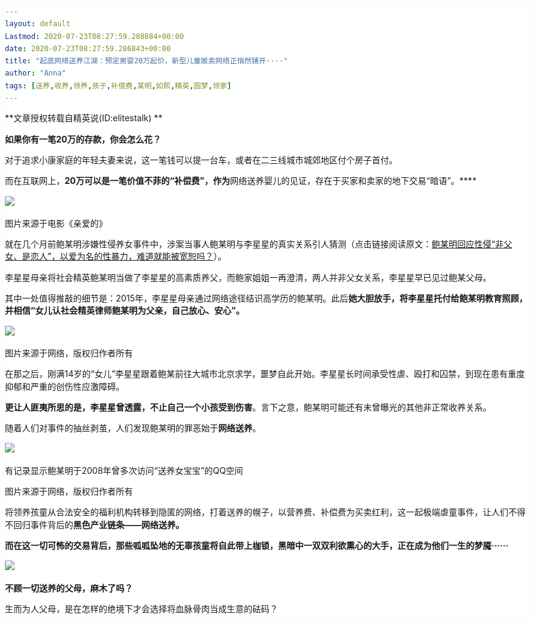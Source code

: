 ```yaml
---
layout: default
Lastmod: 2020-07-23T08:27:59.288884+00:00
date: 2020-07-23T08:27:59.286843+00:00
title: "起底网络送养江湖：预定男婴20万起价，新型儿童贩卖网络正悄然铺开····"
author: "Anna"
tags: [送养,收养,领养,孩子,补偿费,某明,如熙,精英,圆梦,领家]
---
```


**文章授权转载自精英说(ID:elitestalk) **

**如果你有一笔20万的存款，你会怎么花？**

对于追求小康家庭的年轻夫妻来说，这一笔钱可以提一台车，或者在二三线城市城郊地区付个房子首付。

而在互联网上，**20万可以是一笔价值不菲的“补偿费”，作为**网络送养婴儿的见证，存在于买家和卖家的地下交易“暗语”。****

![](https://images.weserv.nl/?url=https%3A//mmbiz.qpic.cn/sz_mmbiz_gif/nYvjjmtGz3MU6Or67gKbK9zwHTvI7arfvF5vf5mBan0tvtsgOLIwg1DbVcbHRObyeRqVFmvlibZlVp6hb1wIOHA/640%3Fwx_fmt%3Dgif)

图片来源于电影《亲爱的》

就在几个月前鲍某明涉嫌性侵养女事件中，涉案当事人鲍某明与李星星的真实关系引人猜测（点击链接阅读原文：[鲍某明回应性侵“非父女、是恋人”，以爱为名的性暴力，难道就能被宽恕吗？](http://mp.weixin.qq.com/s?__biz=MzA3MzY3MDI0NA==&mid=2649472191&idx=1&sn=692ef0d837315765e7eee963b7907a4e&chksm=871497b4b0631ea232f3931bff3c38a0acdc20921f511d2af2776029fece71786c5c58e0fccc&scene=21#wechat_redirect)）。

  
李星星母亲将社会精英鲍某明当做了李星星的高素质养父，而鲍家姐姐一再澄清，两人并非父女关系，李星星早已见过鲍某父母。

其中一处值得推敲的细节是：2015年，李星星母亲通过网络途径结识高学历的鲍某明。此后**她大胆放手，将李星星托付给鲍某明教育照顾，并相信“女儿认社会精英律师鲍某明为父亲，自己放心、安心”。**

![](https://images.weserv.nl/?url=https%3A//mmbiz.qpic.cn/sz_mmbiz_jpg/nYvjjmtGz3MU6Or67gKbK9zwHTvI7arf0hrkB8KFKicEFibbGLk1QfFzY00zm9ckyWib5oSuQjBdwyBWzPOqPbmFw/640%3Fwx_fmt%3Djpeg)

图片来源于网络，版权归作者所有

在那之后，刚满14岁的“女儿”李星星跟着鲍某前往大城市北京求学，噩梦自此开始。李星星长时间承受性虐、殴打和囚禁，到现在患有重度抑郁和严重的创伤性应激障碍。

**更让人匪夷所思的是，李星星曾透露，不止自己一个小孩受到伤害**。言下之意，鲍某明可能还有未曾曝光的其他非正常收养关系。  

随着人们对事件的抽丝剥茧，人们发现鲍某明的罪恶始于**网络送养**。

![](https://images.weserv.nl/?url=https%3A//mmbiz.qpic.cn/sz_mmbiz_jpg/nYvjjmtGz3MU6Or67gKbK9zwHTvI7arfKnqXIoic6swCDOM3RDx0c1oBYJDQrz71ex6wMs9RFxtickXQ1Ejr5Y9g/640%3Fwx_fmt%3Djpeg)

有记录显示鲍某明于2008年曾多次访问“送养女宝宝”的QQ空间

图片来源于网络，版权归作者所有

将领养孩童从合法安全的福利机构转移到隐匿的网络，打着送养的幌子，以营养费、补偿费为买卖红利，这一起极端虐童事件，让人们不得不回归事件背后的**黑色产业链条——网络送养。**

**而在这一切可怖的交易背后，那些呱呱坠地的无辜孩童将自此带上枷锁，黑暗中一双双利欲熏心的大手，正在成为他们一生的梦魇······**

![](https://images.weserv.nl/?url=https%3A//mmbiz.qpic.cn/sz_mmbiz_png/nYvjjmtGz3MU6Or67gKbK9zwHTvI7arf9BLGpwcRrqCAvjBNgo9KV40DZwanBbg2szPCXZT4MQTHxHEfZWamibw/640%3Fwx_fmt%3Djpeg)

**不顾一切送养的父母，麻木了吗？**

生而为人父母，是在怎样的绝境下才会选择将血脉骨肉当成生意的砝码？
